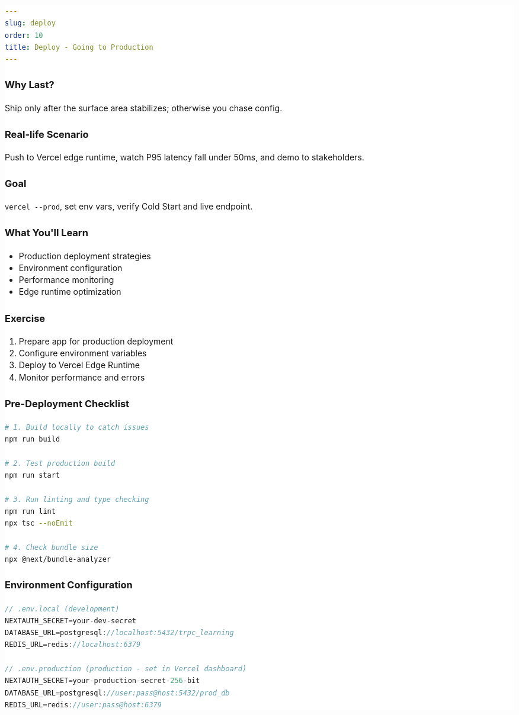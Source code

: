 ```yaml
---
slug: deploy
order: 10
title: Deploy - Going to Production
---
```


### Why Last?
Ship only after the surface area stabilizes; otherwise you chase config.

### Real-life Scenario
Push to Vercel edge runtime, watch P95 latency fall under 50ms, and demo to stakeholders.

### Goal
`vercel --prod`, set env vars, verify Cold Start and live endpoint.

### What You'll Learn
- Production deployment strategies
- Environment configuration
- Performance monitoring
- Edge runtime optimization

### Exercise

1. Prepare app for production deployment
2. Configure environment variables
3. Deploy to Vercel Edge Runtime
4. Monitor performance and errors

### Pre-Deployment Checklist

```bash
# 1. Build locally to catch issues
npm run build

# 2. Test production build
npm run start

# 3. Run linting and type checking
npm run lint
npx tsc --noEmit

# 4. Check bundle size
npx @next/bundle-analyzer
```

### Environment Configuration

```ts
// .env.local (development)
NEXTAUTH_SECRET=your-dev-secret
DATABASE_URL=postgresql://localhost:5432/trpc_learning
REDIS_URL=redis://localhost:6379

// .env.production (production - set in Vercel dashboard)
NEXTAUTH_SECRET=your-production-secret-256-bit
DATABASE_URL=postgresql://user:pass@host:5432/prod_db
REDIS_URL=redis://user:pass@host:6379
```
